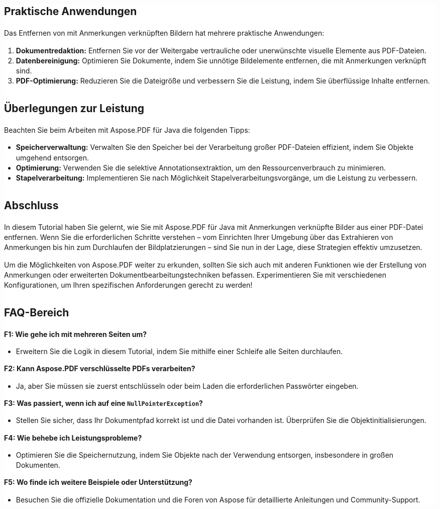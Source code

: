 ## Praktische Anwendungen

Das Entfernen von mit Anmerkungen verknüpften Bildern hat mehrere praktische Anwendungen:
1. **Dokumentredaktion:** Entfernen Sie vor der Weitergabe vertrauliche oder unerwünschte visuelle Elemente aus PDF-Dateien.
2. **Datenbereinigung:** Optimieren Sie Dokumente, indem Sie unnötige Bildelemente entfernen, die mit Anmerkungen verknüpft sind.
3. **PDF-Optimierung:** Reduzieren Sie die Dateigröße und verbessern Sie die Leistung, indem Sie überflüssige Inhalte entfernen.

## Überlegungen zur Leistung

Beachten Sie beim Arbeiten mit Aspose.PDF für Java die folgenden Tipps:
- **Speicherverwaltung:** Verwalten Sie den Speicher bei der Verarbeitung großer PDF-Dateien effizient, indem Sie Objekte umgehend entsorgen.
- **Optimierung:** Verwenden Sie die selektive Annotationsextraktion, um den Ressourcenverbrauch zu minimieren.
- **Stapelverarbeitung:** Implementieren Sie nach Möglichkeit Stapelverarbeitungsvorgänge, um die Leistung zu verbessern.

## Abschluss

In diesem Tutorial haben Sie gelernt, wie Sie mit Aspose.PDF für Java mit Anmerkungen verknüpfte Bilder aus einer PDF-Datei entfernen. Wenn Sie die erforderlichen Schritte verstehen – vom Einrichten Ihrer Umgebung über das Extrahieren von Anmerkungen bis hin zum Durchlaufen der Bildplatzierungen – sind Sie nun in der Lage, diese Strategien effektiv umzusetzen.

Um die Möglichkeiten von Aspose.PDF weiter zu erkunden, sollten Sie sich auch mit anderen Funktionen wie der Erstellung von Anmerkungen oder erweiterten Dokumentbearbeitungstechniken befassen. Experimentieren Sie mit verschiedenen Konfigurationen, um Ihren spezifischen Anforderungen gerecht zu werden!

## FAQ-Bereich

**F1: Wie gehe ich mit mehreren Seiten um?**
- Erweitern Sie die Logik in diesem Tutorial, indem Sie mithilfe einer Schleife alle Seiten durchlaufen.

**F2: Kann Aspose.PDF verschlüsselte PDFs verarbeiten?**
- Ja, aber Sie müssen sie zuerst entschlüsseln oder beim Laden die erforderlichen Passwörter eingeben.

**F3: Was passiert, wenn ich auf eine `NullPointerException`?**
- Stellen Sie sicher, dass Ihr Dokumentpfad korrekt ist und die Datei vorhanden ist. Überprüfen Sie die Objektinitialisierungen.

**F4: Wie behebe ich Leistungsprobleme?**
- Optimieren Sie die Speichernutzung, indem Sie Objekte nach der Verwendung entsorgen, insbesondere in großen Dokumenten.

**F5: Wo finde ich weitere Beispiele oder Unterstützung?**
- Besuchen Sie die offizielle Dokumentation und die Foren von Aspose für detaillierte Anleitungen und Community-Support.
